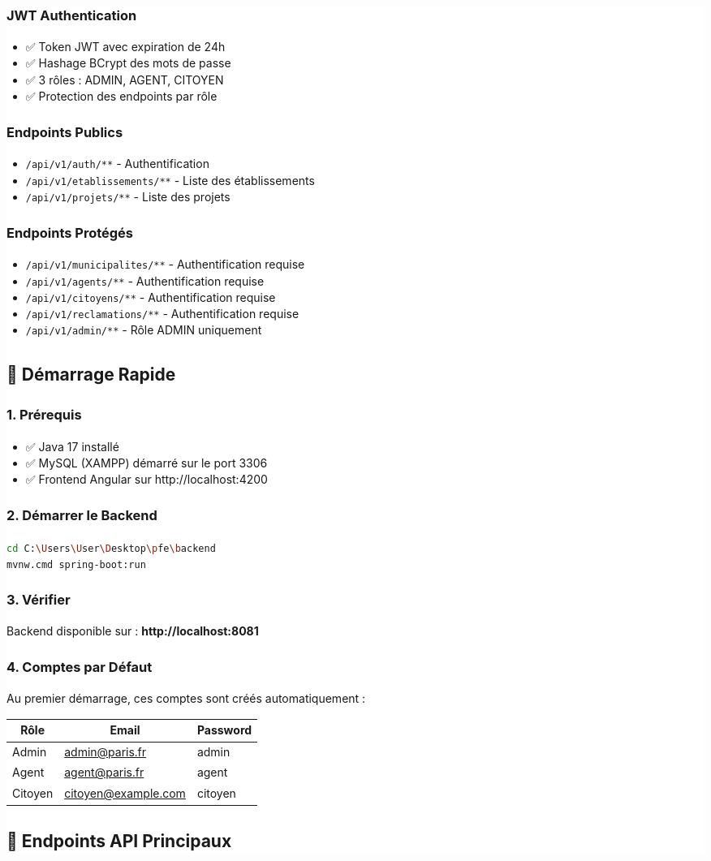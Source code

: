### JWT Authentication

- ✅ Token JWT avec expiration de 24h
- ✅ Hashage BCrypt des mots de passe
- ✅ 3 rôles : ADMIN, AGENT, CITOYEN
- ✅ Protection des endpoints par rôle

### Endpoints Publics

- `/api/v1/auth/**` - Authentification
- `/api/v1/etablissements/**` - Liste des établissements
- `/api/v1/projets/**` - Liste des projets

### Endpoints Protégés

- `/api/v1/municipalites/**` - Authentification requise
- `/api/v1/agents/**` - Authentification requise
- `/api/v1/citoyens/**` - Authentification requise
- `/api/v1/reclamations/**` - Authentification requise
- `/api/v1/admin/**` - Rôle ADMIN uniquement

## 🚀 Démarrage Rapide

### 1. Prérequis

- ✅ Java 17 installé
- ✅ MySQL (XAMPP) démarré sur le port 3306
- ✅ Frontend Angular sur http://localhost:4200

### 2. Démarrer le Backend

```bash
cd C:\Users\User\Desktop\pfe\backend
mvnw.cmd spring-boot:run
```

### 3. Vérifier

Backend disponible sur : **http://localhost:8081**

### 4. Comptes par Défaut

Au premier démarrage, ces comptes sont créés automatiquement :

| Rôle | Email | Password |
|------|-------|----------|
| Admin | admin@paris.fr | admin |
| Agent | agent@paris.fr | agent |
| Citoyen | citoyen@example.com | citoyen |

## 📡 Endpoints API Principaux
